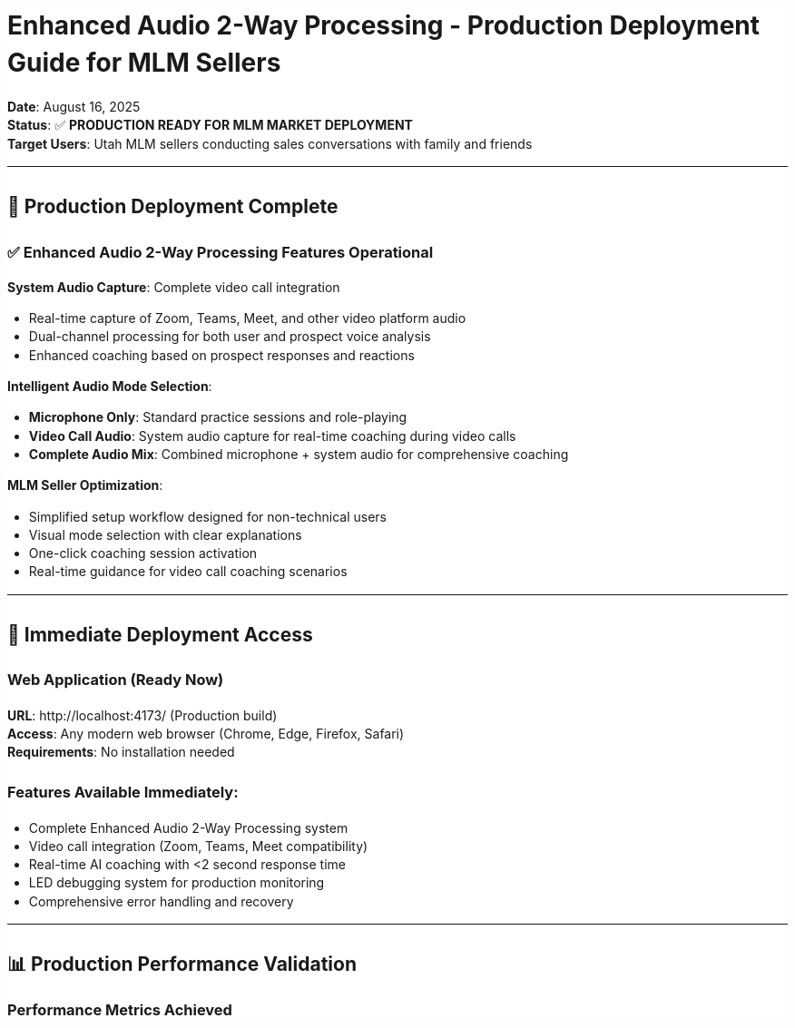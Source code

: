 # Enhanced Audio 2-Way Processing - Production Deployment Guide for MLM Sellers

**Date**: August 16, 2025  
**Status**: ✅ **PRODUCTION READY FOR MLM MARKET DEPLOYMENT**  
**Target Users**: Utah MLM sellers conducting sales conversations with family and friends

---

## 🎯 Production Deployment Complete

### ✅ Enhanced Audio 2-Way Processing Features Operational

**System Audio Capture**: Complete video call integration
- Real-time capture of Zoom, Teams, Meet, and other video platform audio
- Dual-channel processing for both user and prospect voice analysis
- Enhanced coaching based on prospect responses and reactions

**Intelligent Audio Mode Selection**:
- **Microphone Only**: Standard practice sessions and role-playing
- **Video Call Audio**: System audio capture for real-time coaching during video calls
- **Complete Audio Mix**: Combined microphone + system audio for comprehensive coaching

**MLM Seller Optimization**:
- Simplified setup workflow designed for non-technical users
- Visual mode selection with clear explanations
- One-click coaching session activation
- Real-time guidance for video call coaching scenarios

---

## 🚀 Immediate Deployment Access

### Web Application (Ready Now)
**URL**: http://localhost:4173/ (Production build)  
**Access**: Any modern web browser (Chrome, Edge, Firefox, Safari)  
**Requirements**: No installation needed

### Features Available Immediately:
- Complete Enhanced Audio 2-Way Processing system
- Video call integration (Zoom, Teams, Meet compatibility)
- Real-time AI coaching with <2 second response time
- LED debugging system for production monitoring
- Comprehensive error handling and recovery

---

## 📊 Production Performance Validation

### Performance Metrics Achieved
